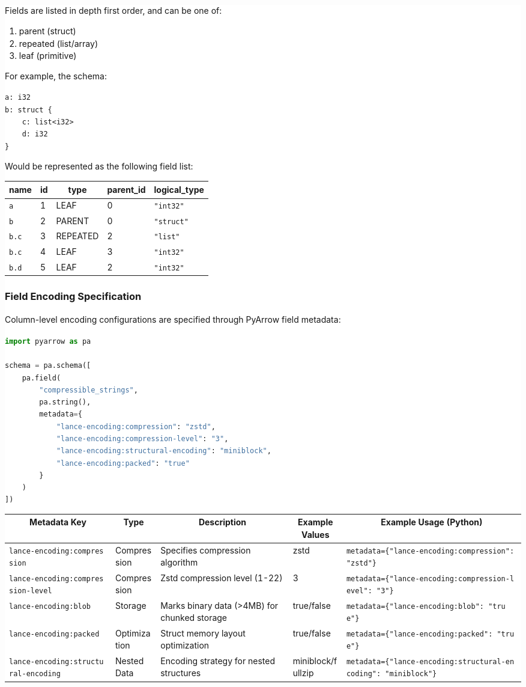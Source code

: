 Fields are listed in depth first order, and can be one of:

1. parent (struct)
2. repeated (list/array)
3. leaf (primitive)

For example, the schema:

```
a: i32
b: struct {
    c: list<i32>
    d: i32
}
```

Would be represented as the following field list:

| name  | id | type     | parent_id | logical_type |
|-------|----|----------|-----------|--------------|
| `a`   | 1  | LEAF     | 0         | `"int32"`    |
| `b`   | 2  | PARENT   | 0         | `"struct"`   |
| `b.c` | 3  | REPEATED | 2         | `"list"`     |
| `b.c` | 4  | LEAF     | 3         | `"int32"`    |
| `b.d` | 5  | LEAF     | 2         | `"int32"`    |

### Field Encoding Specification

Column-level encoding configurations are specified through PyArrow field metadata:

```python
import pyarrow as pa

schema = pa.schema([
    pa.field(
        "compressible_strings",
        pa.string(),
        metadata={
            "lance-encoding:compression": "zstd",
            "lance-encoding:compression-level": "3",
            "lance-encoding:structural-encoding": "miniblock",
            "lance-encoding:packed": "true"
        }
    )
])
```

| Metadata Key                         | Type         | Description                                  | Example Values    | Example Usage (Python)                                         |
|--------------------------------------|--------------|----------------------------------------------|-------------------|----------------------------------------------------------------|
| `lance-encoding:compression`         | Compression  | Specifies compression algorithm              | zstd              | `metadata={"lance-encoding:compression": "zstd"}`              |
| `lance-encoding:compression-level`   | Compression  | Zstd compression level (1-22)                | 3                 | `metadata={"lance-encoding:compression-level": "3"}`           |
| `lance-encoding:blob`                | Storage      | Marks binary data (>4MB) for chunked storage | true/false        | `metadata={"lance-encoding:blob": "true"}`                     |
| `lance-encoding:packed`              | Optimization | Struct memory layout optimization            | true/false        | `metadata={"lance-encoding:packed": "true"}`                   |
| `lance-encoding:structural-encoding` | Nested Data  | Encoding strategy for nested structures      | miniblock/fullzip | `metadata={"lance-encoding:structural-encoding": "miniblock"}` |

